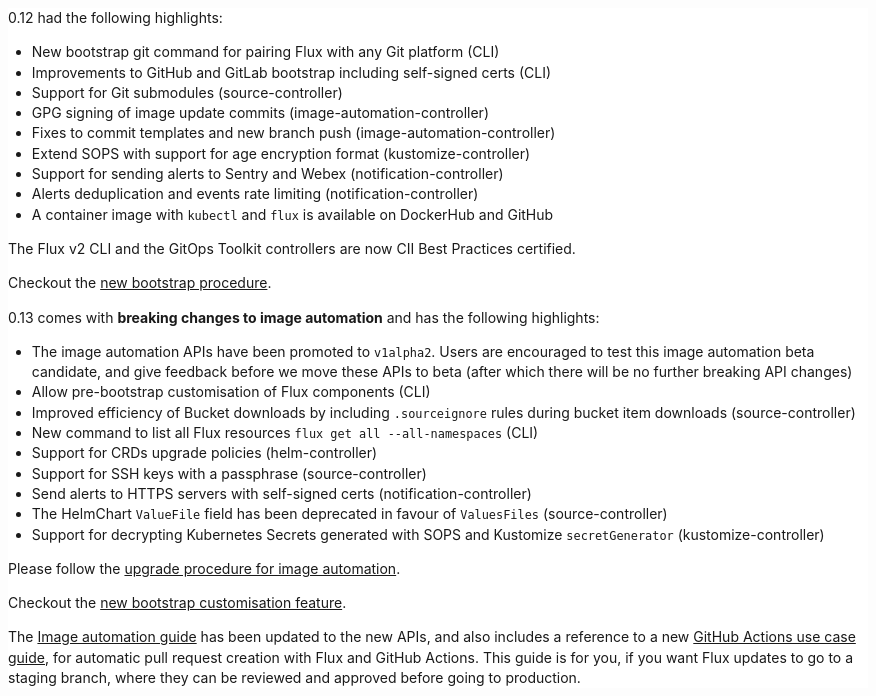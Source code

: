 0.12 had the following highlights:

- New bootstrap git command for pairing Flux with any Git
  platform (CLI)
- Improvements to GitHub and GitLab bootstrap including self-signed
  certs (CLI)
- Support for Git submodules (source-controller)
- GPG signing of image update commits (image-automation-controller)
- Fixes to commit templates and new branch push
  (image-automation-controller)
- Extend SOPS with support for age encryption format
  (kustomize-controller)
- Support for sending alerts to Sentry and Webex
  (notification-controller)
- Alerts deduplication and events rate limiting
  (notification-controller)
- A container image with `kubectl` and `flux` is available on
  DockerHub and GitHub

The Flux v2 CLI and the GitOps Toolkit controllers are now CII Best
Practices certified.

Checkout the [new bootstrap
procedure](/flux/installation/bootstrap/generic-git-server/).

0.13 comes with **breaking changes to image automation** and has the
following highlights:

- The image automation APIs have been promoted to `v1alpha2`.
  Users are encouraged to test this image automation beta candidate,
  and give feedback before we move these APIs to beta (after which
  there will be no further breaking API changes)
- Allow pre-bootstrap customisation of Flux components (CLI)
- Improved efficiency of Bucket downloads by including
  `.sourceignore` rules during bucket item downloads
  (source-controller)
- New command to list all Flux resources `flux get all
  --all-namespaces` (CLI)
- Support for CRDs upgrade policies (helm-controller)
- Support for SSH keys with a passphrase (source-controller)
- Send alerts to HTTPS servers with self-signed certs
  (notification-controller)
- The HelmChart `ValueFile` field has been deprecated in favour of
  `ValuesFiles` (source-controller)
- Support for decrypting Kubernetes Secrets generated with SOPS
  and Kustomize `secretGenerator` (kustomize-controller)

Please follow the [upgrade procedure for image
automation](https://github.com/fluxcd/flux2/discussions/1333).

Checkout the [new bootstrap customisation
feature](/flux/installation/configuration/bootstrap-customization/).

The [Image automation guide](/flux/guides/image-update/) has been updated
to the new APIs, and also includes a reference to a
new [GitHub Actions use case guide](/flux/use-cases/gh-actions-auto-pr/),
for automatic pull request creation with Flux and GitHub Actions. This
guide is for you, if you want Flux updates to go to a staging branch,
where they can be reviewed and approved before going to production.
